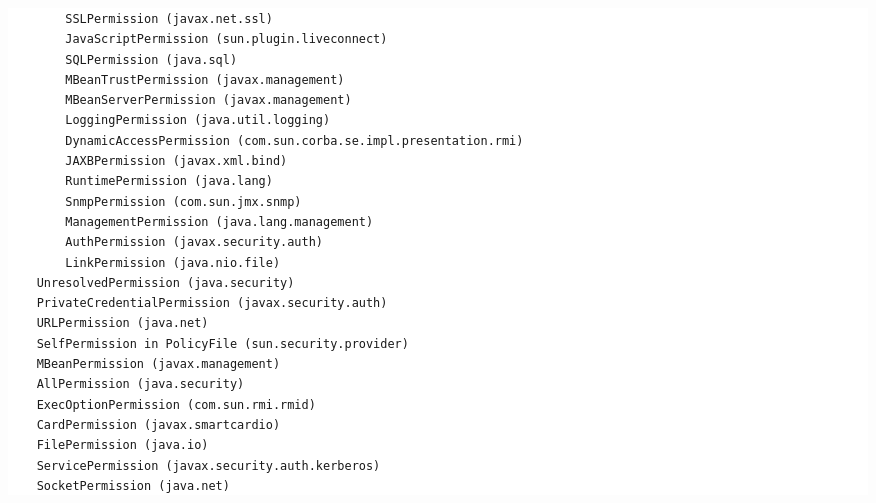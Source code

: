 ```
        SSLPermission (javax.net.ssl)
        JavaScriptPermission (sun.plugin.liveconnect)
        SQLPermission (java.sql)
        MBeanTrustPermission (javax.management)
        MBeanServerPermission (javax.management)
        LoggingPermission (java.util.logging)
        DynamicAccessPermission (com.sun.corba.se.impl.presentation.rmi)
        JAXBPermission (javax.xml.bind)
        RuntimePermission (java.lang)
        SnmpPermission (com.sun.jmx.snmp)
        ManagementPermission (java.lang.management)
        AuthPermission (javax.security.auth)
        LinkPermission (java.nio.file)
    UnresolvedPermission (java.security)
    PrivateCredentialPermission (javax.security.auth)
    URLPermission (java.net)
    SelfPermission in PolicyFile (sun.security.provider)
    MBeanPermission (javax.management)
    AllPermission (java.security)
    ExecOptionPermission (com.sun.rmi.rmid)
    CardPermission (javax.smartcardio)
    FilePermission (java.io)
    ServicePermission (javax.security.auth.kerberos)
    SocketPermission (java.net)
```